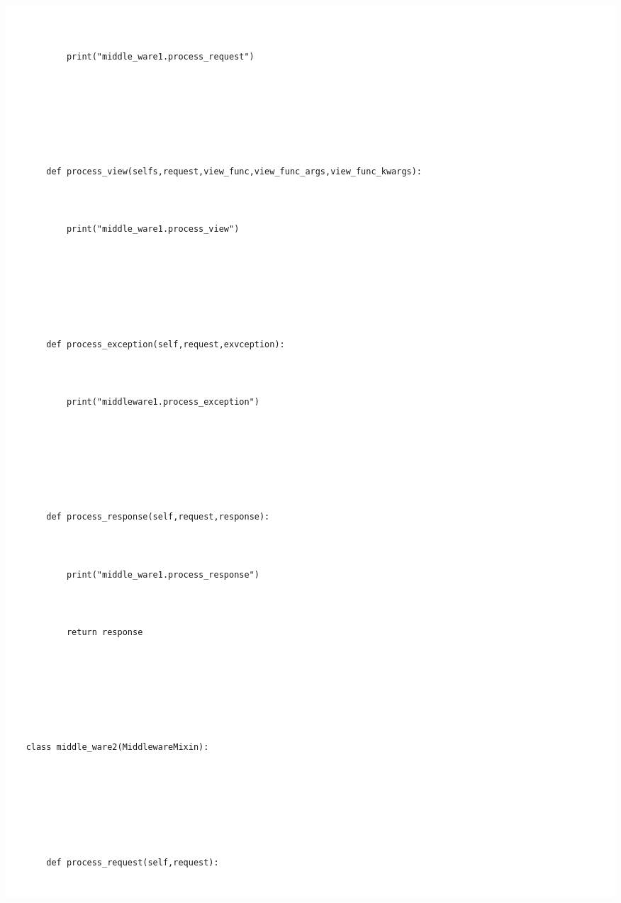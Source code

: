 ```



            print("middle_ware1.process_request")



    



        def process_view(selfs,request,view_func,view_func_args,view_func_kwargs):



            print("middle_ware1.process_view")



    



        def process_exception(self,request,exvception):



            print("middleware1.process_exception")



    



        def process_response(self,request,response):



            print("middle_ware1.process_response")



            return response



    



    class middle_ware2(MiddlewareMixin):



    



        def process_request(self,request):



```